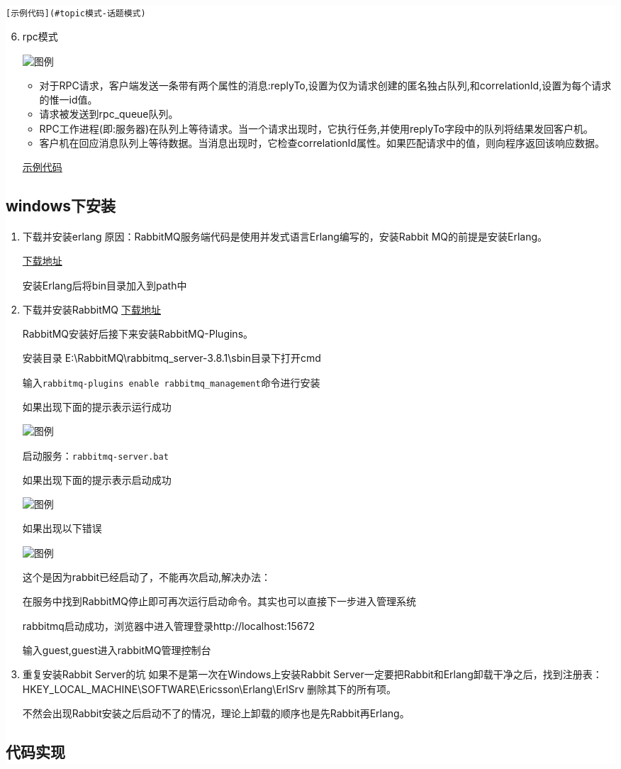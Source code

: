     [示例代码](#topic模式-话题模式)

6. rpc模式
   
   ![图例](https://s1.ax1x.com/2020/09/02/dz0WU1.png)

   * 对于RPC请求，客户端发送一条带有两个属性的消息:replyTo,设置为仅为请求创建的匿名独占队列,和correlationId,设置为每个请求的惟一id值。
   * 请求被发送到rpc_queue队列。
   * RPC工作进程(即:服务器)在队列上等待请求。当一个请求出现时，它执行任务,并使用replyTo字段中的队列将结果发回客户机。
   * 客户机在回应消息队列上等待数据。当消息出现时，它检查correlationId属性。如果匹配请求中的值，则向程序返回该响应数据。

    [示例代码](#rpc模式)

## windows下安装
1. 下载并安装erlang
   原因：RabbitMQ服务端代码是使用并发式语言Erlang编写的，安装Rabbit MQ的前提是安装Erlang。

   [下载地址](http://www.erlang.org/downloads)

   安装Erlang后将bin目录加入到path中

2. 下载并安装RabbitMQ
   [下载地址](http://www.rabbitmq.com/download.html)

   RabbitMQ安装好后接下来安装RabbitMQ-Plugins。

   安装目录 E:\RabbitMQ\rabbitmq_server-3.8.1\sbin目录下打开cmd

   输入`rabbitmq-plugins enable rabbitmq_management`命令进行安装

   如果出现下面的提示表示运行成功

   ![图例](https://topgoer.com/static/9.3/23.png)

   启动服务：`rabbitmq-server.bat`

   如果出现下面的提示表示启动成功

   ![图例](https://topgoer.com/static/9.3/24.png)

   如果出现以下错误

   ![图例](https://topgoer.com/static/9.3/27.png)

   这个是因为rabbit已经启动了，不能再次启动,解决办法：
   
   在服务中找到RabbitMQ停止即可再次运行启动命令。其实也可以直接下一步进入管理系统

   rabbitmq启动成功，浏览器中进入管理登录http://localhost:15672

   输入guest,guest进入rabbitMQ管理控制台

3. 重复安装Rabbit Server的坑
   如果不是第一次在Windows上安装Rabbit Server一定要把Rabbit和Erlang卸载干净之后，找到注册表：HKEY_LOCAL_MACHINE\SOFTWARE\Ericsson\Erlang\ErlSrv 删除其下的所有项。

   不然会出现Rabbit安装之后启动不了的情况，理论上卸载的顺序也是先Rabbit再Erlang。

## 代码实现
